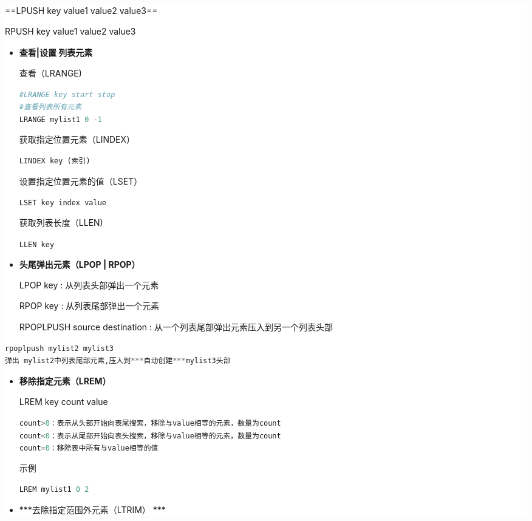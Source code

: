 ==LPUSH key value1 value2 value3==

RPUSH key value1 value2 value3

- **查看|设置 列表元素**

  查看（LRANGE)

  ```python
  #LRANGE key start stop
  #查看列表所有元素
  LRANGE mylist1 0 -1
  ```

  获取指定位置元素（LINDEX）

  ```python
  LINDEX key (索引)
  ```

  设置指定位置元素的值（LSET）

  ```python
  LSET key index value
  ```

  获取列表长度（LLEN)

  ```
  LLEN key 
  ```

  

- **头尾弹出元素（LPOP |  RPOP）**

  LPOP key : 从列表头部弹出一个元素

  RPOP key : 从列表尾部弹出一个元素

  RPOPLPUSH source destination : 从一个列表尾部弹出元素压入到另一个列表头部

```python
rpoplpush mylist2 mylist3
弹出 mylist2中列表尾部元素,压入到***自动创建***mylist3头部
```

- **移除指定元素（LREM）**

  LREM key count value

  ```python
  count>0：表示从头部开始向表尾搜索，移除与value相等的元素，数量为count
  count<0：表示从尾部开始向表头搜索，移除与value相等的元素，数量为count
  count=0：移除表中所有与value相等的值
  ```

  示例

  ```python
  LREM mylist1 0 2
  ```
  
- ***去除指定范围外元素（LTRIM） ***
